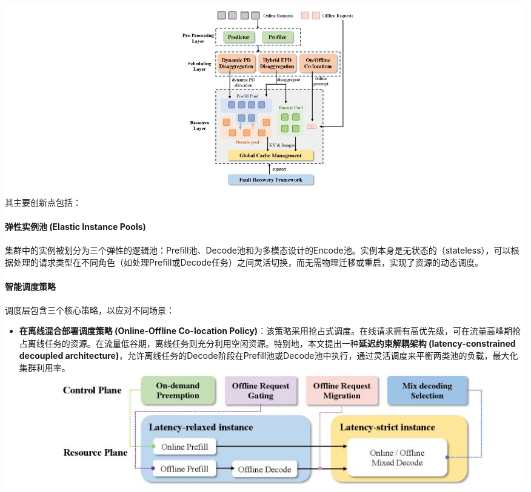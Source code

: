<img src="/images/2510.14686v1/x2.jpg" alt="xLLM-Service工作流程图" style="width:80%; max-width:300px; margin:auto; display:block;">

其主要创新点包括：

#### 弹性实例池 (Elastic Instance Pools)
集群中的实例被划分为三个弹性的逻辑池：Prefill池、Decode池和为多模态设计的Encode池。实例本身是无状态的（stateless），可以根据处理的请求类型在不同角色（如处理Prefill或Decode任务）之间灵活切换，而无需物理迁移或重启，实现了资源的动态调度。

#### 智能调度策略
调度层包含三个核心策略，以应对不同场景：
*   **在离线混合部署调度策略 (Online-Offline Co-location Policy)**：该策略采用抢占式调度。在线请求拥有高优先级，可在流量高峰期抢占离线任务的资源。在流量低谷期，离线任务则充分利用空闲资源。特别地，本文提出一种**延迟约束解耦架构 (latency-constrained decoupled architecture)**，允许离线任务的Decode阶段在Prefill池或Decode池中执行，通过灵活调度来平衡两类池的负载，最大化集群利用率。
    <img src="/images/2510.14686v1/x3.jpg" alt="延迟约束解耦架构" style="width:90%; max-width:700px; margin:auto; display:block;">

